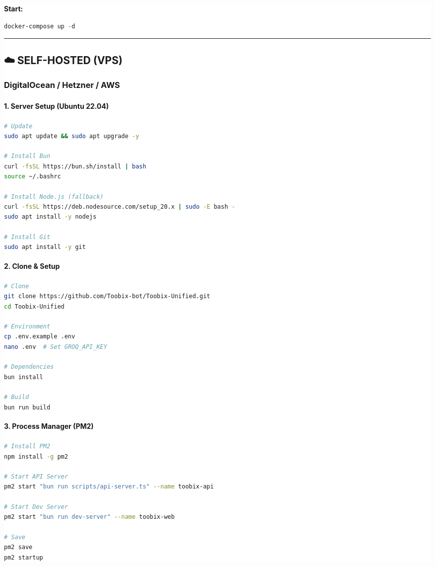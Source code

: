 **Start:**
```powershell
docker-compose up -d
```

---

## ☁️ SELF-HOSTED (VPS)

### DigitalOcean / Hetzner / AWS

#### 1. Server Setup (Ubuntu 22.04)
```bash
# Update
sudo apt update && sudo apt upgrade -y

# Install Bun
curl -fsSL https://bun.sh/install | bash
source ~/.bashrc

# Install Node.js (fallback)
curl -fsSL https://deb.nodesource.com/setup_20.x | sudo -E bash -
sudo apt install -y nodejs

# Install Git
sudo apt install -y git
```

#### 2. Clone & Setup
```bash
# Clone
git clone https://github.com/Toobix-bot/Toobix-Unified.git
cd Toobix-Unified

# Environment
cp .env.example .env
nano .env  # Set GROQ_API_KEY

# Dependencies
bun install

# Build
bun run build
```

#### 3. Process Manager (PM2)
```bash
# Install PM2
npm install -g pm2

# Start API Server
pm2 start "bun run scripts/api-server.ts" --name toobix-api

# Start Dev Server
pm2 start "bun run dev-server" --name toobix-web

# Save
pm2 save
pm2 startup
```
